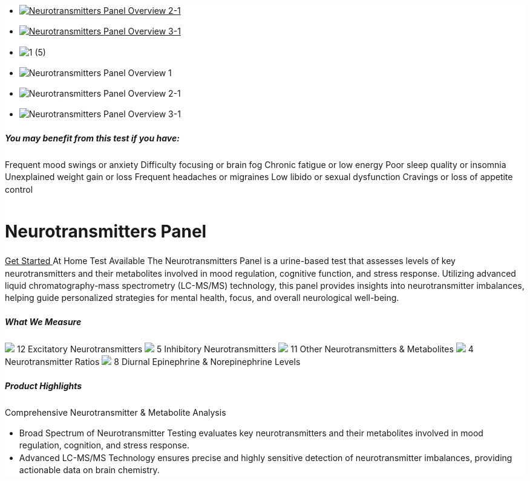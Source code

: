   * [ ![Neurotransmitters Panel Overview 2-1](https://vibrant-wellness.com/hubfs/HD%20Assets/Test%20Pages/Neurotransmitters%20Panel/Neurotransmitters%20Panel%20Overview%202-1.png) ](https://vibrant-wellness.com/hubfs/HD%20Assets/Test%20Pages/Neurotransmitters%20Panel/Neurotransmitters%20Panel%20Overview%202-1.png)
  * [ ![Neurotransmitters Panel Overview 3-1](https://vibrant-wellness.com/hubfs/HD%20Assets/Test%20Pages/Neurotransmitters%20Panel/Neurotransmitters%20Panel%20Overview%203-1.png) ](https://vibrant-wellness.com/hubfs/HD%20Assets/Test%20Pages/Neurotransmitters%20Panel/Neurotransmitters%20Panel%20Overview%203-1.png)


  * ![1 \(5\)](https://vibrant-wellness.com/hubfs/HD%20Assets/Test%20Pages/Methylation%20Panel/1%20\(5\).webp)
  * ![Neurotransmitters Panel Overview 1](https://vibrant-wellness.com/hubfs/HD%20Assets/Test%20Pages/Neurotransmitters%20Panel/Neurotransmitters%20Panel%20Overview%201.png)
  * ![Neurotransmitters Panel Overview 2-1](https://vibrant-wellness.com/hubfs/HD%20Assets/Test%20Pages/Neurotransmitters%20Panel/Neurotransmitters%20Panel%20Overview%202-1.png)
  * ![Neurotransmitters Panel Overview 3-1](https://vibrant-wellness.com/hubfs/HD%20Assets/Test%20Pages/Neurotransmitters%20Panel/Neurotransmitters%20Panel%20Overview%203-1.png)


#####  You may benefit from this test if you have:
Frequent mood swings or anxiety
Difficulty focusing or brain fog
Chronic fatigue or low energy
Poor sleep quality or insomnia
Unexplained weight gain or loss
Frequent headaches or migraines
Low libido or sexual dysfunction
Cravings or loss of appetite control
#  Neurotransmitters Panel
[ Get Started ](https://vibrant-wellness.com/signup)
At Home Test Available
The Neurotransmitters Panel is a urine-based test that assesses levels of key neurotransmitters and their metabolites involved in mood regulation, cognitive function, and stress response. Utilizing advanced liquid chromatography-mass spectrometry (LC-MS/MS) technology, this panel provides insights into neurotransmitter imbalances, helping guide personalized strategies for mental health, focus, and overall neurological well-being.
#####  What We Measure
![](https://vibrant-wellness.com/hubfs/Icon1.svg) 12 Excitatory Neurotransmitters
![](https://vibrant-wellness.com/hubfs/Icon1.svg) 5 Inhibitory Neurotransmitters
![](https://vibrant-wellness.com/hubfs/Icon1.svg) 11 Other Neurotransmitters & Metabolites
![](https://vibrant-wellness.com/hubfs/Icon1.svg) 4 Neurotransmitter Ratios
![](https://vibrant-wellness.com/hubfs/Icon1.svg) 8 Diurnal Epinephrine & Norepinephrine Levels
#####  Product Highlights
Comprehensive Neurotransmitter & Metabolite Analysis
  * Broad Spectrum of Neurotransmitter Testing evaluates key neurotransmitters and their metabolites involved in mood regulation, cognition, and stress response.
  * Advanced LC-MS/MS Technology ensures precise and highly sensitive detection of neurotransmitter imbalances, providing actionable data on brain chemistry.
